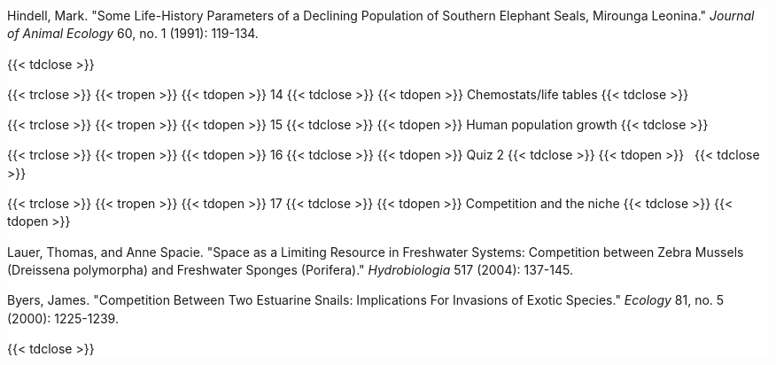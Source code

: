 Hindell, Mark. "Some Life-History Parameters of a Declining Population of Southern Elephant Seals, Mirounga Leonina." _Journal of Animal Ecology_ 60, no. 1 (1991): 119-134.


{{< tdclose >}}

{{< trclose >}}
{{< tropen >}}
{{< tdopen >}}
14
{{< tdclose >}}
{{< tdopen >}}
Chemostats/life tables
{{< tdclose >}}

{{< trclose >}}
{{< tropen >}}
{{< tdopen >}}
15
{{< tdclose >}}
{{< tdopen >}}
Human population growth
{{< tdclose >}}

{{< trclose >}}
{{< tropen >}}
{{< tdopen >}}
16
{{< tdclose >}}
{{< tdopen >}}
Quiz 2
{{< tdclose >}}
{{< tdopen >}}
 
{{< tdclose >}}

{{< trclose >}}
{{< tropen >}}
{{< tdopen >}}
17
{{< tdclose >}}
{{< tdopen >}}
Competition and the niche
{{< tdclose >}}
{{< tdopen >}}


Lauer, Thomas, and Anne Spacie. "Space as a Limiting Resource in Freshwater Systems: Competition between Zebra Mussels (Dreissena polymorpha) and Freshwater Sponges (Porifera)." _Hydrobiologia_ 517 (2004): 137-145.

Byers, James. "Competition Between Two Estuarine Snails: Implications For Invasions of Exotic Species." _Ecology_ 81, no. 5 (2000): 1225-1239.


{{< tdclose >}}
